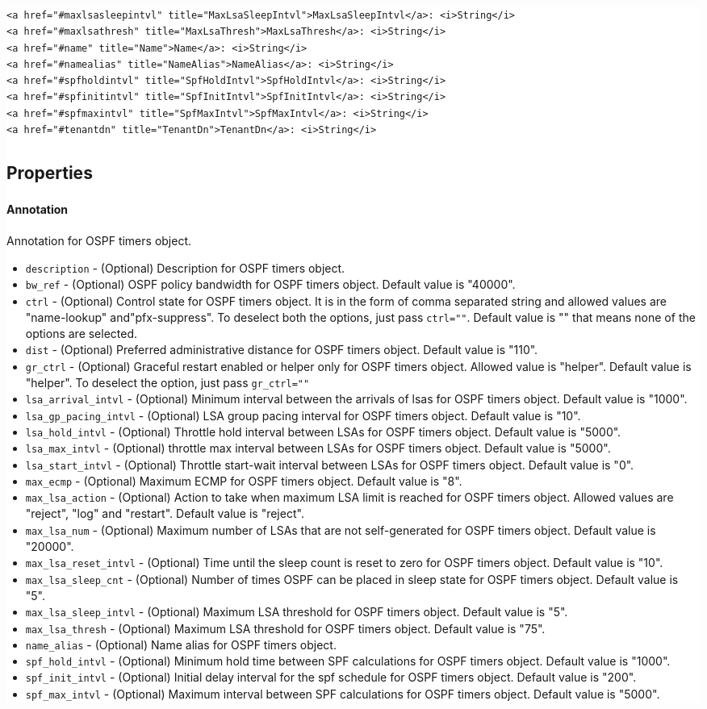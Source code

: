     <a href="#maxlsasleepintvl" title="MaxLsaSleepIntvl">MaxLsaSleepIntvl</a>: <i>String</i>
    <a href="#maxlsathresh" title="MaxLsaThresh">MaxLsaThresh</a>: <i>String</i>
    <a href="#name" title="Name">Name</a>: <i>String</i>
    <a href="#namealias" title="NameAlias">NameAlias</a>: <i>String</i>
    <a href="#spfholdintvl" title="SpfHoldIntvl">SpfHoldIntvl</a>: <i>String</i>
    <a href="#spfinitintvl" title="SpfInitIntvl">SpfInitIntvl</a>: <i>String</i>
    <a href="#spfmaxintvl" title="SpfMaxIntvl">SpfMaxIntvl</a>: <i>String</i>
    <a href="#tenantdn" title="TenantDn">TenantDn</a>: <i>String</i>
</pre>

## Properties

#### Annotation

Annotation for OSPF timers object.
- `description` - (Optional) Description for OSPF timers object.
- `bw_ref` - (Optional) OSPF policy bandwidth for OSPF timers object. Default value is "40000".
- `ctrl` - (Optional) Control state for OSPF timers object. It is in the form of comma separated string and allowed values are "name-lookup" and"pfx-suppress". To deselect both the options, just pass `ctrl=""`. Default value is "" that means none of the options are selected.
- `dist` - (Optional) Preferred administrative distance for OSPF timers object. Default value is "110".
- `gr_ctrl` - (Optional) Graceful restart enabled or helper only for OSPF timers object. Allowed value is "helper". Default value is "helper". To deselect the option, just pass `gr_ctrl=""`
- `lsa_arrival_intvl` - (Optional) Minimum interval between the arrivals of lsas for OSPF timers object. Default value is "1000".
- `lsa_gp_pacing_intvl` - (Optional) LSA group pacing interval for OSPF timers object. Default value is "10".
- `lsa_hold_intvl` - (Optional) Throttle hold interval between LSAs for OSPF timers object. Default value is "5000".
- `lsa_max_intvl` - (Optional) throttle max interval between LSAs for OSPF timers object. Default value is "5000".
- `lsa_start_intvl` - (Optional) Throttle start-wait interval between LSAs for OSPF timers object. Default value is "0".
- `max_ecmp` - (Optional) Maximum ECMP for OSPF timers object. Default value is "8".
- `max_lsa_action` - (Optional) Action to take when maximum LSA limit is reached for OSPF timers object. Allowed values are "reject", "log" and "restart". Default value is "reject".
- `max_lsa_num` - (Optional) Maximum number of LSAs that are not self-generated for OSPF timers object. Default value is "20000".
- `max_lsa_reset_intvl` - (Optional) Time until the sleep count is reset to zero for OSPF timers object. Default value is "10".
- `max_lsa_sleep_cnt` - (Optional) Number of times OSPF can be placed in sleep state for OSPF timers object. Default value is "5".
- `max_lsa_sleep_intvl` - (Optional) Maximum LSA threshold for OSPF timers object. Default value is "5".
- `max_lsa_thresh` - (Optional) Maximum LSA threshold for OSPF timers object. Default value is "75".
- `name_alias` - (Optional) Name alias for OSPF timers object.
- `spf_hold_intvl` - (Optional) Minimum hold time between SPF calculations for OSPF timers object. Default value is "1000".
- `spf_init_intvl` - (Optional) Initial delay interval for the spf schedule for OSPF timers object. Default value is "200".
- `spf_max_intvl` - (Optional) Maximum interval between SPF calculations for OSPF timers object. Default value is "5000".
